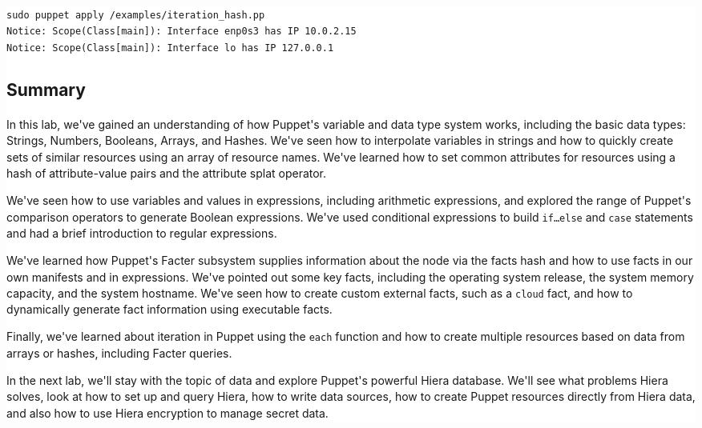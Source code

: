``` 
sudo puppet apply /examples/iteration_hash.pp
Notice: Scope(Class[main]): Interface enp0s3 has IP 10.0.2.15
Notice: Scope(Class[main]): Interface lo has IP 127.0.0.1
```



Summary
-------------------------


In this lab, we\'ve gained an understanding of how Puppet\'s
variable and data type system works, including the basic data types:
Strings, Numbers, Booleans, Arrays, and Hashes. We\'ve seen how to
interpolate variables in strings and how to quickly create sets of
similar resources using an array of resource names. We\'ve learned how
to set common attributes for resources using a hash of attribute-value
pairs and the attribute splat operator.

We\'ve seen how to use variables and values in expressions, including
arithmetic expressions, and explored the range of Puppet\'s comparison
operators to generate Boolean expressions. We\'ve used conditional
expressions to build `if…else` and `case` statements
and had a brief introduction to regular expressions.

We\'ve learned how Puppet\'s Facter subsystem supplies information about
the node via the facts hash and how to use facts in our own manifests
and in expressions. We\'ve pointed out some key facts, including the
operating system release, the system memory capacity, and the system
hostname. We\'ve seen how to create custom external facts, such as a
`cloud` fact, and how to dynamically generate fact information
using executable facts.

Finally, we\'ve learned about iteration in Puppet using the
`each` function and how to create multiple resources based on
data from arrays or hashes, including Facter queries.

In the next lab, we\'ll stay with the topic of data and explore
Puppet\'s powerful Hiera database. We\'ll see what problems Hiera
solves, look at how to set up and query Hiera, how to write data
sources, how to create Puppet resources directly from Hiera data, and
also how to use Hiera encryption to manage secret data.
